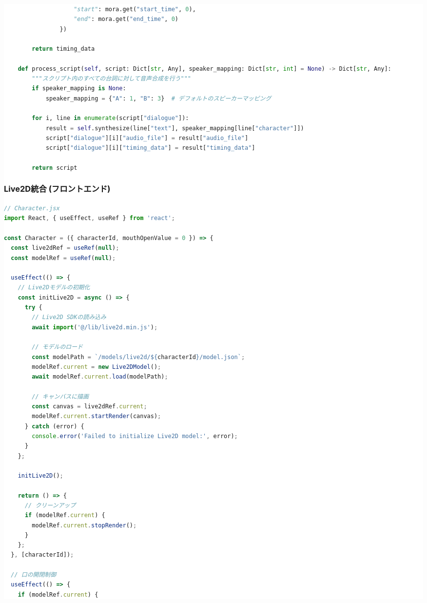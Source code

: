```python
                    "start": mora.get("start_time", 0),
                    "end": mora.get("end_time", 0)
                })
                
        return timing_data
        
    def process_script(self, script: Dict[str, Any], speaker_mapping: Dict[str, int] = None) -> Dict[str, Any]:
        """スクリプト内のすべての台詞に対して音声合成を行う"""
        if speaker_mapping is None:
            speaker_mapping = {"A": 1, "B": 3}  # デフォルトのスピーカーマッピング
            
        for i, line in enumerate(script["dialogue"]):
            result = self.synthesize(line["text"], speaker_mapping[line["character"]])
            script["dialogue"][i]["audio_file"] = result["audio_file"]
            script["dialogue"][i]["timing_data"] = result["timing_data"]
            
        return script
```

### Live2D統合 (フロントエンド)

```javascript
// Character.jsx
import React, { useEffect, useRef } from 'react';

const Character = ({ characterId, mouthOpenValue = 0 }) => {
  const live2dRef = useRef(null);
  const modelRef = useRef(null);

  useEffect(() => {
    // Live2Dモデルの初期化
    const initLive2D = async () => {
      try {
        // Live2D SDKの読み込み
        await import('@/lib/live2d.min.js');
        
        // モデルのロード
        const modelPath = `/models/live2d/${characterId}/model.json`;
        modelRef.current = new Live2DModel();
        await modelRef.current.load(modelPath);
        
        // キャンバスに描画
        const canvas = live2dRef.current;
        modelRef.current.startRender(canvas);
      } catch (error) {
        console.error('Failed to initialize Live2D model:', error);
      }
    };

    initLive2D();
    
    return () => {
      // クリーンアップ
      if (modelRef.current) {
        modelRef.current.stopRender();
      }
    };
  }, [characterId]);
  
  // 口の開閉制御
  useEffect(() => {
    if (modelRef.current) {
```